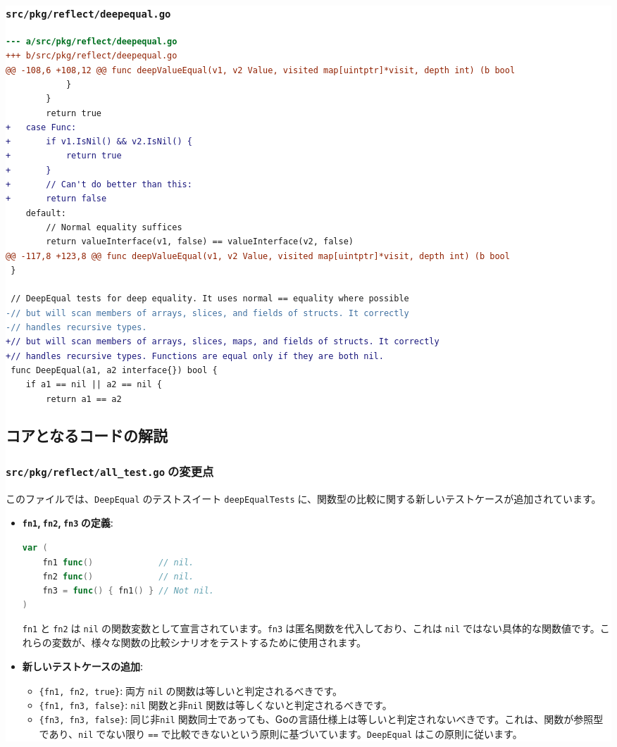 ### `src/pkg/reflect/deepequal.go`

```diff
--- a/src/pkg/reflect/deepequal.go
+++ b/src/pkg/reflect/deepequal.go
@@ -108,6 +108,12 @@ func deepValueEqual(v1, v2 Value, visited map[uintptr]*visit, depth int) (b bool
 			}
 		}
 		return true
+	case Func:
+		if v1.IsNil() && v2.IsNil() {
+			return true
+		}
+		// Can't do better than this:
+		return false
 	default:
 		// Normal equality suffices
 		return valueInterface(v1, false) == valueInterface(v2, false)
@@ -117,8 +123,8 @@ func deepValueEqual(v1, v2 Value, visited map[uintptr]*visit, depth int) (b bool
 }
 
 // DeepEqual tests for deep equality. It uses normal == equality where possible
-// but will scan members of arrays, slices, and fields of structs. It correctly
-// handles recursive types.
+// but will scan members of arrays, slices, maps, and fields of structs. It correctly
+// handles recursive types. Functions are equal only if they are both nil.
 func DeepEqual(a1, a2 interface{}) bool {
 	if a1 == nil || a2 == nil {
 		return a1 == a2
```

## コアとなるコードの解説

### `src/pkg/reflect/all_test.go` の変更点

このファイルでは、`DeepEqual` のテストスイート `deepEqualTests` に、関数型の比較に関する新しいテストケースが追加されています。

*   **`fn1`, `fn2`, `fn3` の定義**:
    ```go
    var (
    	fn1 func()             // nil.
    	fn2 func()             // nil.
    	fn3 = func() { fn1() } // Not nil.
    )
    ```
    `fn1` と `fn2` は `nil` の関数変数として宣言されています。`fn3` は匿名関数を代入しており、これは `nil` ではない具体的な関数値です。これらの変数が、様々な関数の比較シナリオをテストするために使用されます。

*   **新しいテストケースの追加**:
    *   `{fn1, fn2, true}`: 両方 `nil` の関数は等しいと判定されるべきです。
    *   `{fn1, fn3, false}`: `nil` 関数と非`nil` 関数は等しくないと判定されるべきです。
    *   `{fn3, fn3, false}`: 同じ非`nil` 関数同士であっても、Goの言語仕様上は等しいと判定されないべきです。これは、関数が参照型であり、`nil` でない限り `==` で比較できないという原則に基づいています。`DeepEqual` はこの原則に従います。
